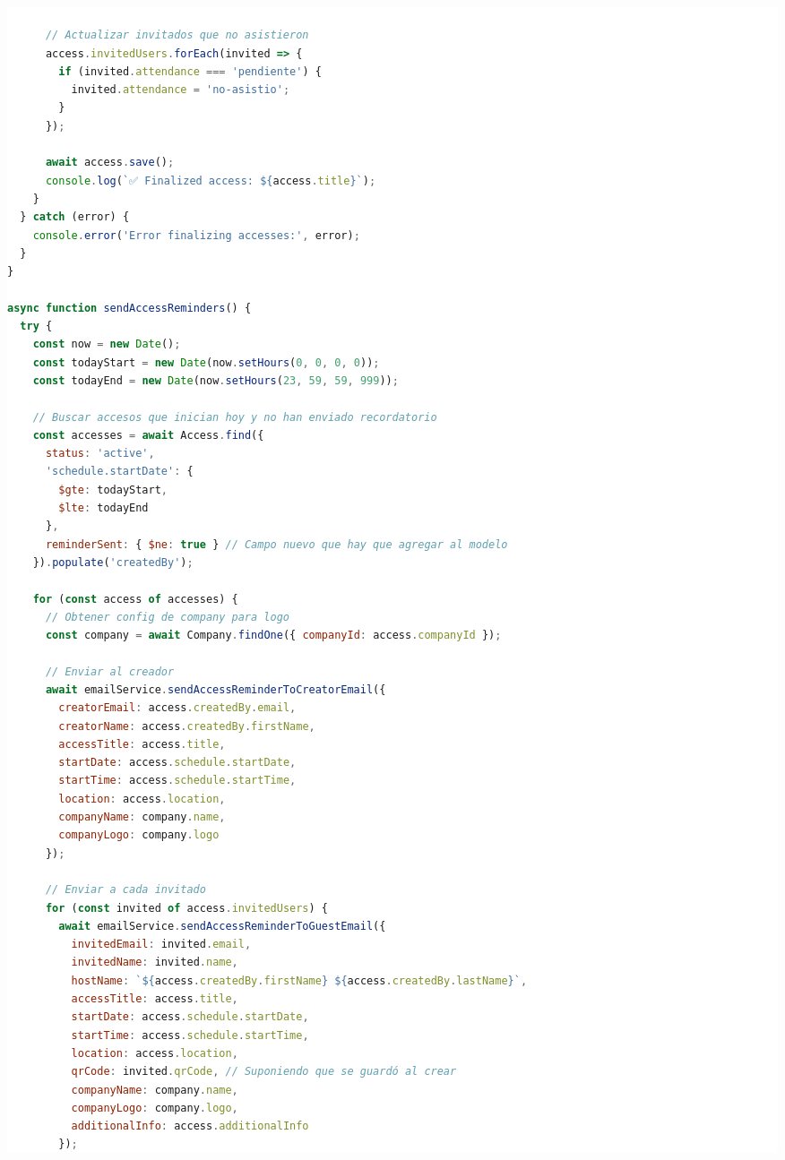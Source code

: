 ```javascript
      
      // Actualizar invitados que no asistieron
      access.invitedUsers.forEach(invited => {
        if (invited.attendance === 'pendiente') {
          invited.attendance = 'no-asistio';
        }
      });
      
      await access.save();
      console.log(`✅ Finalized access: ${access.title}`);
    }
  } catch (error) {
    console.error('Error finalizing accesses:', error);
  }
}

async function sendAccessReminders() {
  try {
    const now = new Date();
    const todayStart = new Date(now.setHours(0, 0, 0, 0));
    const todayEnd = new Date(now.setHours(23, 59, 59, 999));
    
    // Buscar accesos que inician hoy y no han enviado recordatorio
    const accesses = await Access.find({
      status: 'active',
      'schedule.startDate': {
        $gte: todayStart,
        $lte: todayEnd
      },
      reminderSent: { $ne: true } // Campo nuevo que hay que agregar al modelo
    }).populate('createdBy');
    
    for (const access of accesses) {
      // Obtener config de company para logo
      const company = await Company.findOne({ companyId: access.companyId });
      
      // Enviar al creador
      await emailService.sendAccessReminderToCreatorEmail({
        creatorEmail: access.createdBy.email,
        creatorName: access.createdBy.firstName,
        accessTitle: access.title,
        startDate: access.schedule.startDate,
        startTime: access.schedule.startTime,
        location: access.location,
        companyName: company.name,
        companyLogo: company.logo
      });
      
      // Enviar a cada invitado
      for (const invited of access.invitedUsers) {
        await emailService.sendAccessReminderToGuestEmail({
          invitedEmail: invited.email,
          invitedName: invited.name,
          hostName: `${access.createdBy.firstName} ${access.createdBy.lastName}`,
          accessTitle: access.title,
          startDate: access.schedule.startDate,
          startTime: access.schedule.startTime,
          location: access.location,
          qrCode: invited.qrCode, // Suponiendo que se guardó al crear
          companyName: company.name,
          companyLogo: company.logo,
          additionalInfo: access.additionalInfo
        });
```